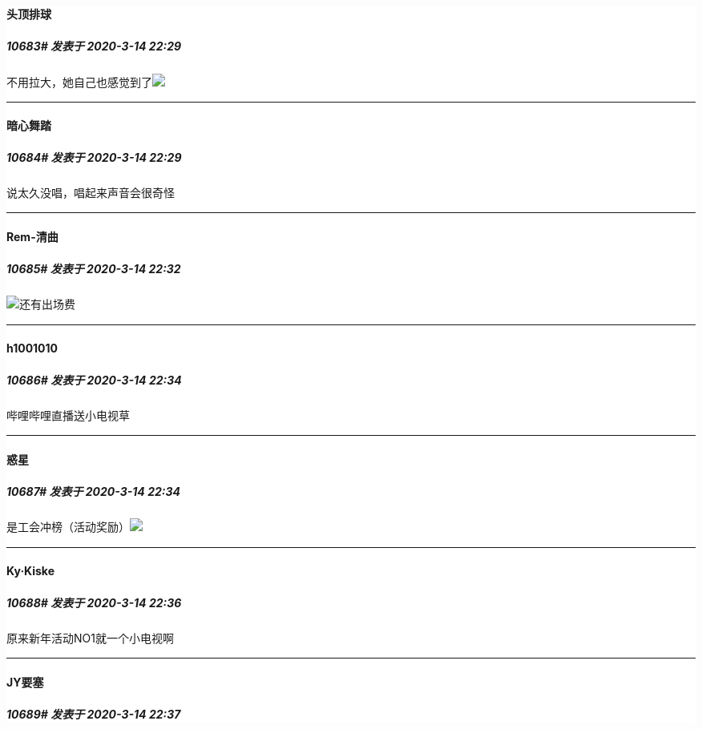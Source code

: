 ####  头顶排球  
##### 10683#       发表于 2020-3-14 22:29


不用拉大，她自己也感觉到了<img src="https://static.saraba1st.com/image/smiley/face2017/068.png" referrerpolicy="no-referrer">


-----

####  暗心舞踏  
##### 10684#       发表于 2020-3-14 22:29


说太久没唱，唱起来声音会很奇怪


-----

####  Rem-清曲  
##### 10685#       发表于 2020-3-14 22:32


<img src="https://static.saraba1st.com/image/smiley/face2017/067.png" referrerpolicy="no-referrer">还有出场费


-----

####  h1001010  
##### 10686#       发表于 2020-3-14 22:34


哔哩哔哩直播送小电视草


-----

####  惑星  
##### 10687#       发表于 2020-3-14 22:34


是工会冲榜（活动奖励）<img src="https://static.saraba1st.com/image/smiley/face2017/067.png" referrerpolicy="no-referrer">


-----

####  Ky·Kiske  
##### 10688#       发表于 2020-3-14 22:36


原来新年活动NO1就一个小电视啊


-----

####  JY要塞  
##### 10689#       发表于 2020-3-14 22:37
